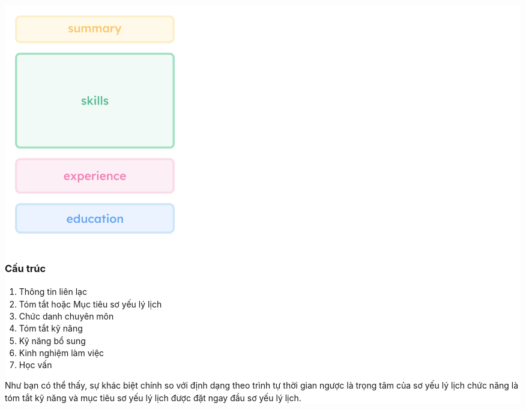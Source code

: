 <img src="/svg/FunctionalFormat_animated.svg" alt="Functional Resume" style="height: 400px; width:300px;"/>

### Cấu trúc

1. Thông tin liên lạc
2. Tóm tắt hoặc Mục tiêu sơ yếu lý lịch
3. Chức danh chuyên môn
4. Tóm tắt kỹ năng
5. Kỹ năng bổ sung
6. Kinh nghiệm làm việc
7. Học vấn

Như bạn có thể thấy, sự khác biệt chính so với định dạng theo trình tự thời gian ngược là trọng tâm của sơ yếu lý lịch chức năng là tóm tắt kỹ năng và mục tiêu sơ yếu lý lịch được đặt ngay đầu sơ yếu lý lịch.
